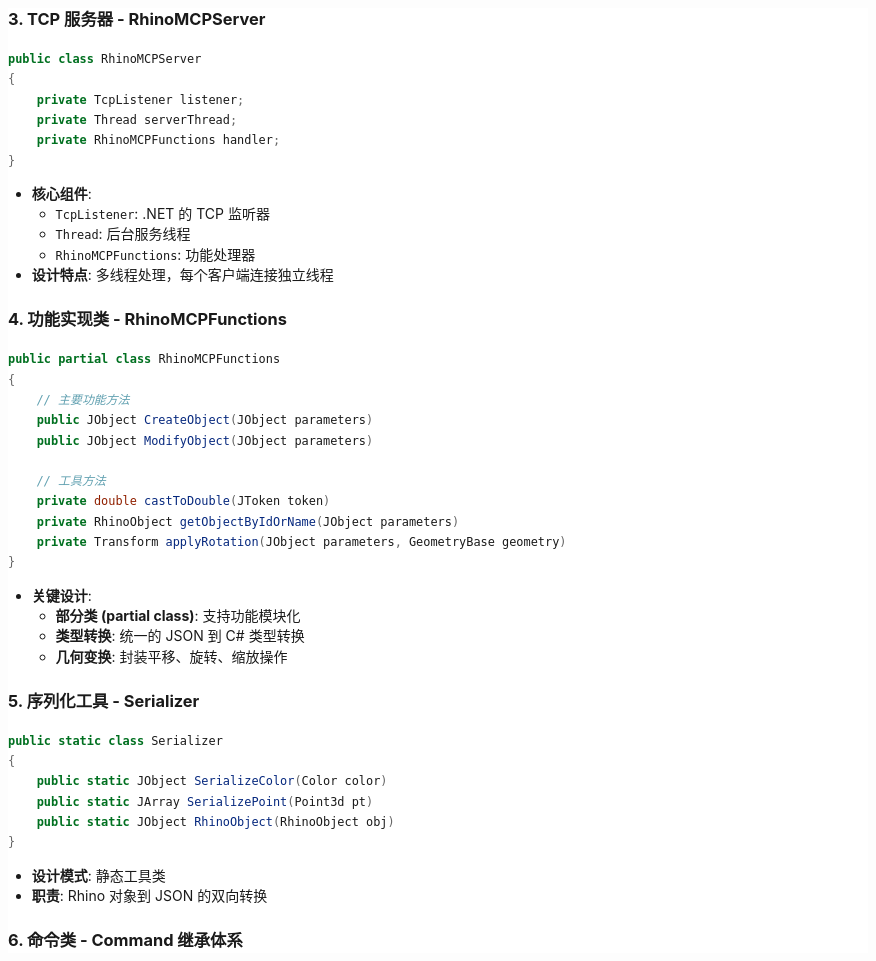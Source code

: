 ### 3. **TCP 服务器 - RhinoMCPServer**

```csharp
public class RhinoMCPServer
{
    private TcpListener listener;
    private Thread serverThread;
    private RhinoMCPFunctions handler;
}
```

- **核心组件**:
  - `TcpListener`: .NET 的 TCP 监听器
  - `Thread`: 后台服务线程
  - `RhinoMCPFunctions`: 功能处理器
- **设计特点**: 多线程处理，每个客户端连接独立线程

### 4. **功能实现类 - RhinoMCPFunctions**

```csharp
public partial class RhinoMCPFunctions
{
    // 主要功能方法
    public JObject CreateObject(JObject parameters)
    public JObject ModifyObject(JObject parameters)

    // 工具方法
    private double castToDouble(JToken token)
    private RhinoObject getObjectByIdOrName(JObject parameters)
    private Transform applyRotation(JObject parameters, GeometryBase geometry)
}
```

- **关键设计**:
  - **部分类 (partial class)**: 支持功能模块化
  - **类型转换**: 统一的 JSON 到 C# 类型转换
  - **几何变换**: 封装平移、旋转、缩放操作

### 5. **序列化工具 - Serializer**

```csharp
public static class Serializer
{
    public static JObject SerializeColor(Color color)
    public static JArray SerializePoint(Point3d pt)
    public static JObject RhinoObject(RhinoObject obj)
}
```

- **设计模式**: 静态工具类
- **职责**: Rhino 对象到 JSON 的双向转换

### 6. **命令类 - Command 继承体系**
